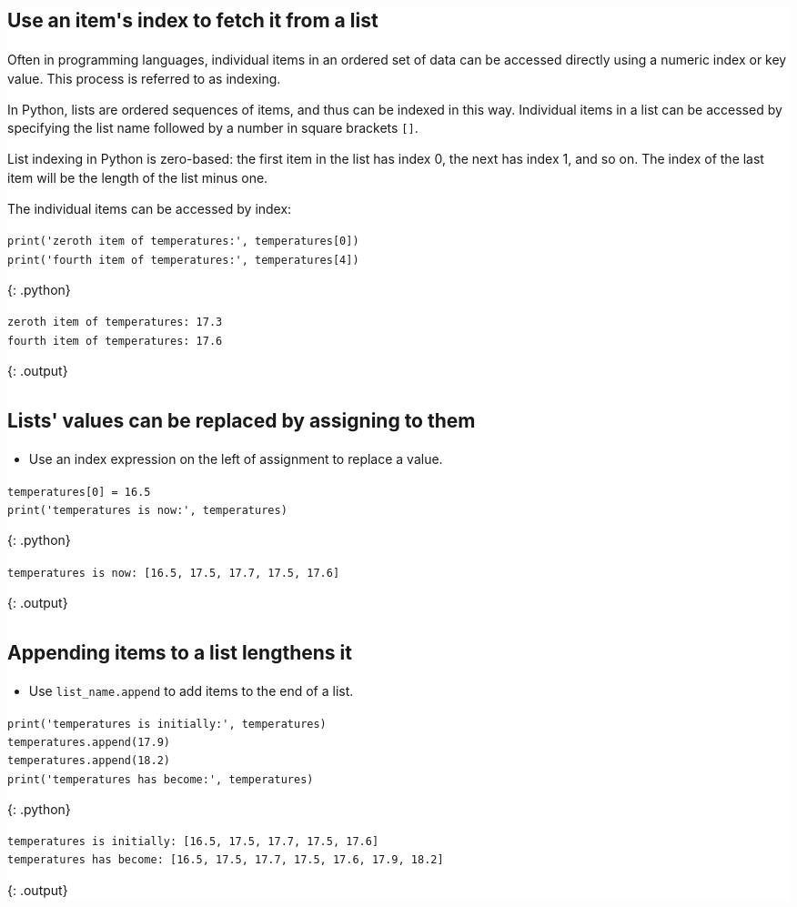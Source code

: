 ## Use an item's index to fetch it from a list

Often in programming languages, individual items in an ordered set of data can be accessed directly using a numeric index or key value. This process is referred to as indexing.

In Python, lists are ordered sequences of items, and thus can be indexed in this way. Individual items in a list can be accessed by specifying the list name followed by a number in square brackets `[]`. 

List indexing in Python is zero-based: the first item in the list has index 0, the next has index 1, and so on. The index of the last item will be the length of the list minus one.

The individual items can be accessed by index:

~~~
print('zeroth item of temperatures:', temperatures[0])
print('fourth item of temperatures:', temperatures[4])
~~~
{: .python}
~~~
zeroth item of temperatures: 17.3
fourth item of temperatures: 17.6
~~~
{: .output}

## Lists' values can be replaced by assigning to them

*   Use an index expression on the left of assignment to replace a value.

~~~
temperatures[0] = 16.5
print('temperatures is now:', temperatures)
~~~
{: .python}
~~~
temperatures is now: [16.5, 17.5, 17.7, 17.5, 17.6]
~~~
{: .output}

## Appending items to a list lengthens it

*   Use `list_name.append` to add items to the end of a list.

~~~
print('temperatures is initially:', temperatures)
temperatures.append(17.9)
temperatures.append(18.2)
print('temperatures has become:', temperatures)
~~~
{: .python}
~~~
temperatures is initially: [16.5, 17.5, 17.7, 17.5, 17.6]
temperatures has become: [16.5, 17.5, 17.7, 17.5, 17.6, 17.9, 18.2]
~~~
{: .output}
